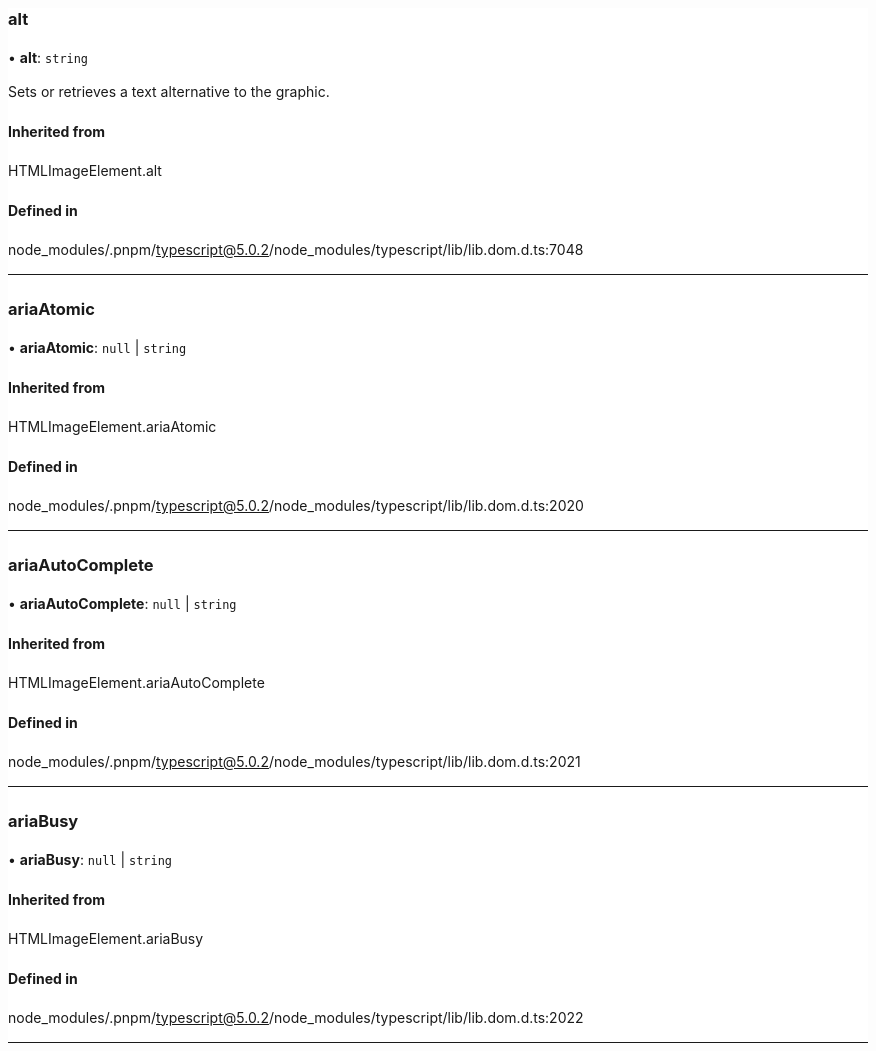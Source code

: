 
### alt

• **alt**: `string`

Sets or retrieves a text alternative to the graphic.

#### Inherited from

HTMLImageElement.alt

#### Defined in

node_modules/.pnpm/typescript@5.0.2/node_modules/typescript/lib/lib.dom.d.ts:7048

---

### ariaAtomic

• **ariaAtomic**: `null` \| `string`

#### Inherited from

HTMLImageElement.ariaAtomic

#### Defined in

node_modules/.pnpm/typescript@5.0.2/node_modules/typescript/lib/lib.dom.d.ts:2020

---

### ariaAutoComplete

• **ariaAutoComplete**: `null` \| `string`

#### Inherited from

HTMLImageElement.ariaAutoComplete

#### Defined in

node_modules/.pnpm/typescript@5.0.2/node_modules/typescript/lib/lib.dom.d.ts:2021

---

### ariaBusy

• **ariaBusy**: `null` \| `string`

#### Inherited from

HTMLImageElement.ariaBusy

#### Defined in

node_modules/.pnpm/typescript@5.0.2/node_modules/typescript/lib/lib.dom.d.ts:2022

---
